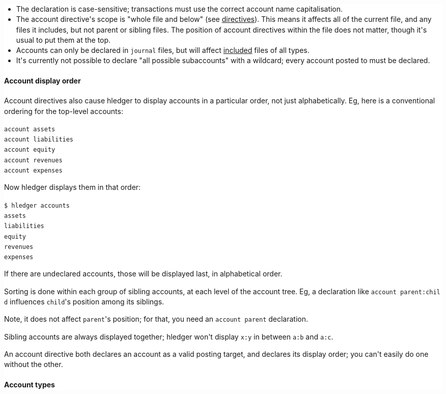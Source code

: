 -   The declaration is case-sensitive; transactions must use the correct
    account name capitalisation.
-   The account directive\'s scope is \"whole file and below\" (see
    [directives](#directives)). This means it affects all of the current
    file, and any files it includes, but not parent or sibling files.
    The position of account directives within the file does not matter,
    though it\'s usual to put them at the top.
-   Accounts can only be declared in `journal` files, but will affect
    [included](#include-directive) files of all types.
-   It\'s currently not possible to declare \"all possible subaccounts\"
    with a wildcard; every account posted to must be declared.

#### Account display order

Account directives also cause hledger to display accounts in a
particular order, not just alphabetically. Eg, here is a conventional
ordering for the top-level accounts:

``` journal
account assets
account liabilities
account equity
account revenues
account expenses
```

Now hledger displays them in that order:

``` cli
$ hledger accounts
assets
liabilities
equity
revenues
expenses
```

If there are undeclared accounts, those will be displayed last, in
alphabetical order.

Sorting is done within each group of sibling accounts, at each level of
the account tree. Eg, a declaration like `account parent:child`
influences `child`\'s position among its siblings.

Note, it does not affect `parent`\'s position; for that, you need an
`account parent` declaration.

Sibling accounts are always displayed together; hledger won\'t display
`x:y` in between `a:b` and `a:c`.

An account directive both declares an account as a valid posting target,
and declares its display order; you can\'t easily do one without the
other.

#### Account types
